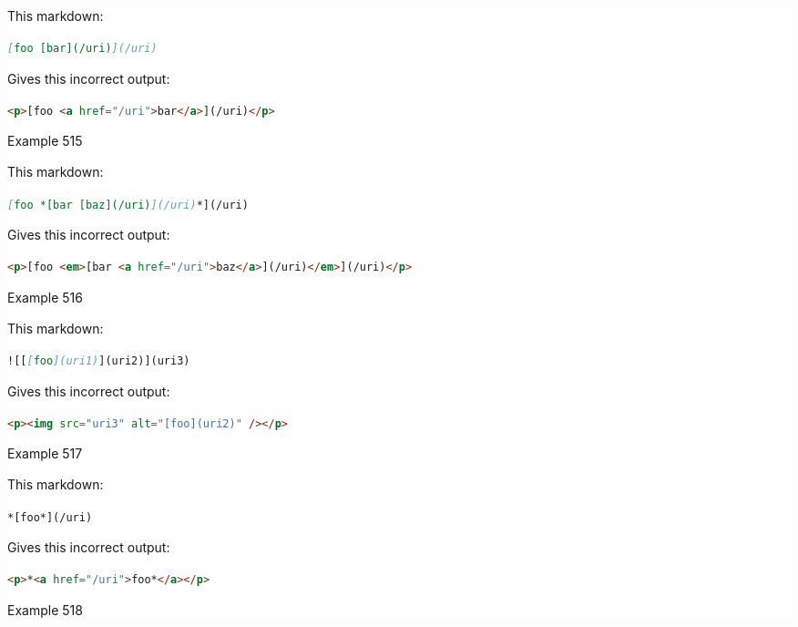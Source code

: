 This markdown:

```markdown
[foo [bar](/uri)](/uri)

```

Gives this incorrect output:

```html
<p>[foo <a href="/uri">bar</a>](/uri)</p>

```

Example 515

This markdown:

```markdown
[foo *[bar [baz](/uri)](/uri)*](/uri)

```

Gives this incorrect output:

```html
<p>[foo <em>[bar <a href="/uri">baz</a>](/uri)</em>](/uri)</p>

```

Example 516

This markdown:

```markdown
![[[foo](uri1)](uri2)](uri3)

```

Gives this incorrect output:

```html
<p><img src="uri3" alt="[foo](uri2)" /></p>

```

Example 517

This markdown:

```markdown
*[foo*](/uri)

```

Gives this incorrect output:

```html
<p>*<a href="/uri">foo*</a></p>

```

Example 518
